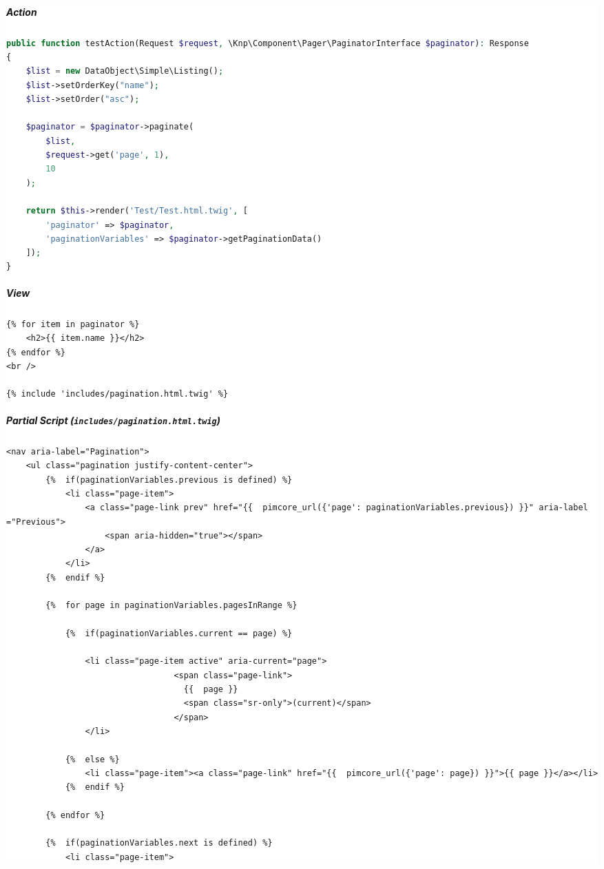##### Action
```php
public function testAction(Request $request, \Knp\Component\Pager\PaginatorInterface $paginator): Response
{
    $list = new DataObject\Simple\Listing();
    $list->setOrderKey("name");
    $list->setOrder("asc");
 
    $paginator = $paginator->paginate(
        $list,
        $request->get('page', 1),
        10
    );

    return $this->render('Test/Test.html.twig', [
        'paginator' => $paginator,
        'paginationVariables' => $paginator->getPaginationData()
    ]);
}
```

##### View
```twig
{% for item in paginator %}
    <h2>{{ item.name }}</h2>
{% endfor %}
<br />
 
{% include 'includes/pagination.html.twig' %}
```

##### Partial Script (`includes/pagination.html.twig`)
```twig
<nav aria-label="Pagination">
    <ul class="pagination justify-content-center">
        {%  if(paginationVariables.previous is defined) %}
            <li class="page-item">
                <a class="page-link prev" href="{{  pimcore_url({'page': paginationVariables.previous}) }}" aria-label="Previous">
                    <span aria-hidden="true"></span>
                </a>
            </li>
        {%  endif %}

        {%  for page in paginationVariables.pagesInRange %}

            {%  if(paginationVariables.current == page) %}

                <li class="page-item active" aria-current="page">
                                  <span class="page-link">
                                    {{  page }}
                                    <span class="sr-only">(current)</span>
                                  </span>
                </li>

            {%  else %}
                <li class="page-item"><a class="page-link" href="{{  pimcore_url({'page': page}) }}">{{ page }}</a></li>
            {%  endif %}

        {% endfor %}

        {%  if(paginationVariables.next is defined) %}
            <li class="page-item">
```